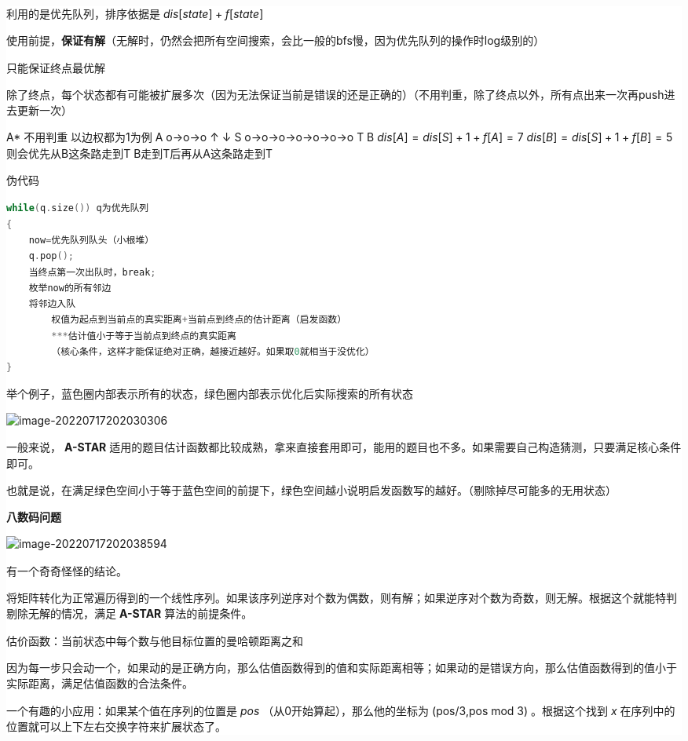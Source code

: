 利用的是优先队列，排序依据是 $dis[state]+f[state]$

使用前提，**保证有解**（无解时，仍然会把所有空间搜索，会比一般的bfs慢，因为优先队列的操作时log级别的）

只能保证终点最优解

除了终点，每个状态都有可能被扩展多次（因为无法保证当前是错误的还是正确的）（不用判重，除了终点以外，所有点出来一次再push进去更新一次）

A* 不用判重
以边权都为1为例
  A o→o→o
     ↑     ↓
  S o→o→o→o→o→o→o T
      B
$dis[A] = dis[S]+1 + f[A] = 7$
$dis[B] = dis[S]+1 + f[B] = 5$
则会优先从B这条路走到T
B走到T后再从A这条路走到T

伪代码

```cpp
while(q.size()) q为优先队列
{
    now=优先队列队头（小根堆）
    q.pop();
    当终点第一次出队时，break;
    枚举now的所有邻边
    将邻边入队
        权值为起点到当前点的真实距离+当前点到终点的估计距离（启发函数）
        ***估计值小于等于当前点到终点的真实距离
        （核心条件，这样才能保证绝对正确，越接近越好。如果取0就相当于没优化）
}

```

举个例子，蓝色圈内部表示所有的状态，绿色圈内部表示优化后实际搜索的所有状态

![image-20220717202030306](https://adguycn990-typoraimage.oss-cn-hangzhou.aliyuncs.com/typora-img/202209051028282.png)

一般来说， **A-STAR** 适用的题目估计函数都比较成熟，拿来直接套用即可，能用的题目也不多。如果需要自己构造猜测，只要满足核心条件即可。 

也就是说，在满足绿色空间小于等于蓝色空间的前提下，绿色空间越小说明启发函数写的越好。（剔除掉尽可能多的无用状态）

**八数码问题**

![image-20220717202038594](https://adguycn990-typoraimage.oss-cn-hangzhou.aliyuncs.com/typora-img/202209051028415.png)

有一个奇奇怪怪的结论。

将矩阵转化为正常遍历得到的一个线性序列。如果该序列逆序对个数为偶数，则有解；如果逆序对个数为奇数，则无解。根据这个就能特判剔除无解的情况，满足 **A-STAR** 算法的前提条件。

估价函数：当前状态中每个数与他目标位置的曼哈顿距离之和

因为每一步只会动一个，如果动的是正确方向，那么估值函数得到的值和实际距离相等；如果动的是错误方向，那么估值函数得到的值小于实际距离，满足估值函数的合法条件。

 一个有趣的小应用：如果某个值在序列的位置是 $pos$ （从0开始算起），那么他的坐标为 (pos/3,pos mod 3) 。根据这个找到 $x$ 在序列中的位置就可以上下左右交换字符来扩展状态了。

